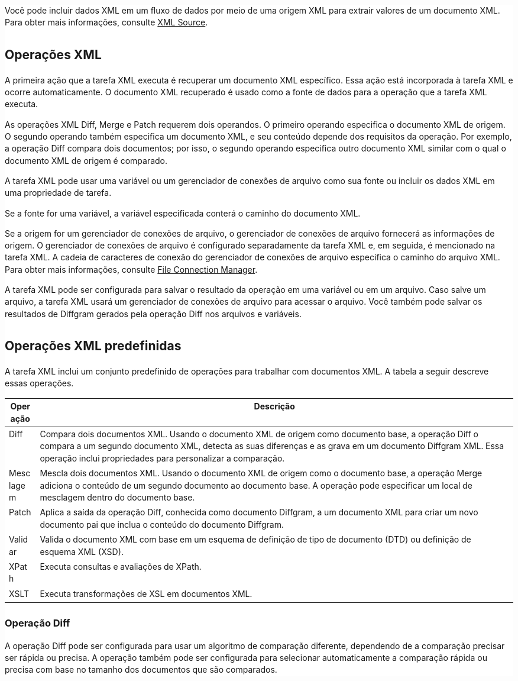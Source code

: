  Você pode incluir dados XML em um fluxo de dados por meio de uma origem XML para extrair valores de um documento XML. Para obter mais informações, consulte [XML Source](../../integration-services/data-flow/xml-source.md).  
  
## <a name="xml-operations"></a>Operações XML  
 A primeira ação que a tarefa XML executa é recuperar um documento XML específico. Essa ação está incorporada à tarefa XML e ocorre automaticamente. O documento XML recuperado é usado como a fonte de dados para a operação que a tarefa XML executa.  
  
 As operações XML Diff, Merge e Patch requerem dois operandos. O primeiro operando especifica o documento XML de origem. O segundo operando também especifica um documento XML, e seu conteúdo depende dos requisitos da operação. Por exemplo, a operação Diff compara dois documentos; por isso, o segundo operando especifica outro documento XML similar com o qual o documento XML de origem é comparado.  
  
 A tarefa XML pode usar uma variável ou um gerenciador de conexões de arquivo como sua fonte ou incluir os dados XML em uma propriedade de tarefa.  
  
 Se a fonte for uma variável, a variável especificada conterá o caminho do documento XML.  
  
 Se a origem for um gerenciador de conexões de arquivo, o gerenciador de conexões de arquivo fornecerá as informações de origem. O gerenciador de conexões de arquivo é configurado separadamente da tarefa XML e, em seguida, é mencionado na tarefa XML. A cadeia de caracteres de conexão do gerenciador de conexões de arquivo especifica o caminho do arquivo XML. Para obter mais informações, consulte [File Connection Manager](../../integration-services/connection-manager/file-connection-manager.md).  
  
 A tarefa XML pode ser configurada para salvar o resultado da operação em uma variável ou em um arquivo. Caso salve um arquivo, a tarefa XML usará um gerenciador de conexões de arquivo para acessar o arquivo. Você também pode salvar os resultados de Diffgram gerados pela operação Diff nos arquivos e variáveis.  
  
## <a name="predefined-xml-operations"></a>Operações XML predefinidas  
 A tarefa XML inclui um conjunto predefinido de operações para trabalhar com documentos XML. A tabela a seguir descreve essas operações.  
  
|Operação|Descrição|  
|---------------|-----------------|  
|Diff|Compara dois documentos XML. Usando o documento XML de origem como documento base, a operação Diff o compara a um segundo documento XML, detecta as suas diferenças e as grava em um documento Diffgram XML. Essa operação inclui propriedades para personalizar a comparação.|  
|Mesclagem|Mescla dois documentos XML. Usando o documento XML de origem como o documento base, a operação Merge adiciona o conteúdo de um segundo documento ao documento base. A operação pode especificar um local de mesclagem dentro do documento base.|  
|Patch|Aplica a saída da operação Diff, conhecida como documento Diffgram, a um documento XML para criar um novo documento pai que inclua o conteúdo do documento Diffgram.|  
|Validar|Valida o documento XML com base em um esquema de definição de tipo de documento (DTD) ou definição de esquema XML (XSD).|  
|XPath|Executa consultas e avaliações de XPath.|  
|XSLT|Executa transformações de XSL em documentos XML.|  
  
### <a name="diff-operation"></a>Operação Diff  
 A operação Diff pode ser configurada para usar um algoritmo de comparação diferente, dependendo de a comparação precisar ser rápida ou precisa. A operação também pode ser configurada para selecionar automaticamente a comparação rápida ou precisa com base no tamanho dos documentos que são comparados.  
  